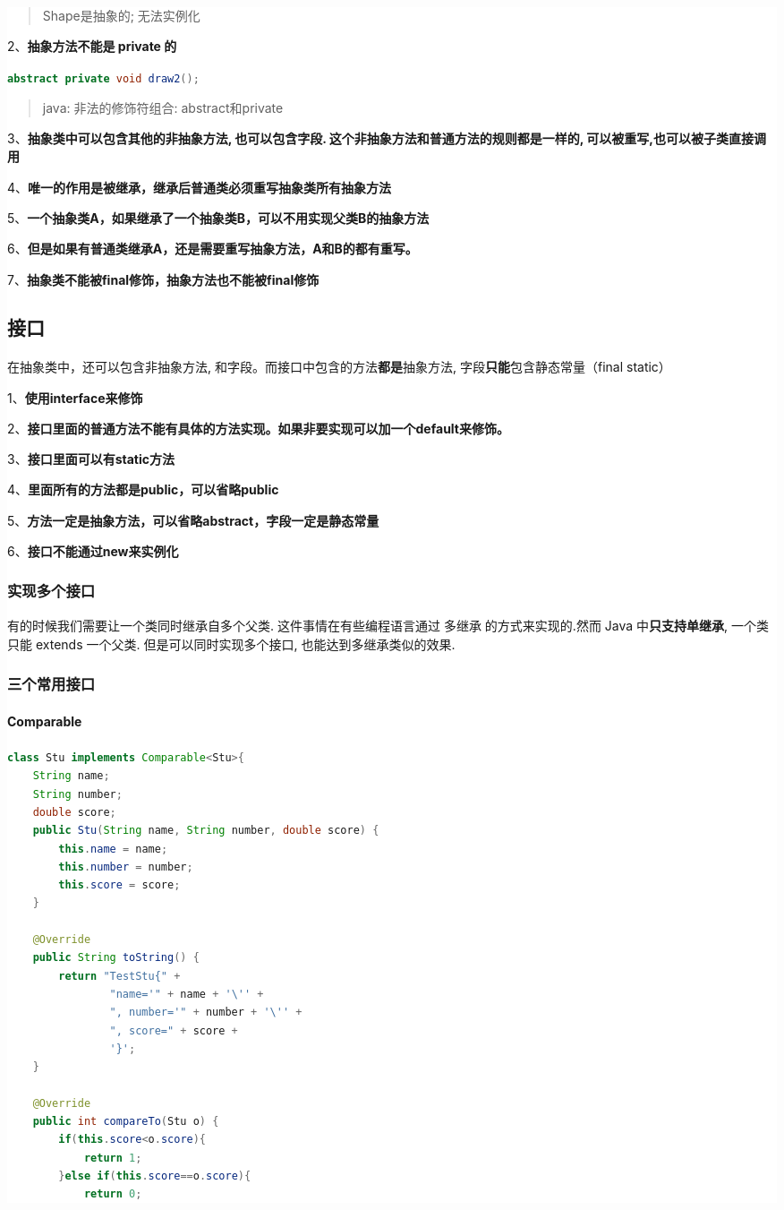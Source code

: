 > Shape是抽象的; 无法实例化

2、**抽象方法不能是 private 的**

```java
abstract private void draw2();
```

> java: 非法的修饰符组合: abstract和private

3、**抽象类中可以包含其他的非抽象方法, 也可以包含字段. 这个非抽象方法和普通方法的规则都是一样的, 可以被重写,也可以被子类直接调用**

4、**唯一的作用是被继承，继承后普通类必须重写抽象类所有抽象方法**

5、**一个抽象类A，如果继承了一个抽象类B，可以不用实现父类B的抽象方法**

6、**但是如果有普通类继承A，还是需要重写抽象方法，A和B的都有重写。**

7、**抽象类不能被final修饰，抽象方法也不能被final修饰**

## 接口

在抽象类中，还可以包含非抽象方法, 和字段。而接口中包含的方法**都是**抽象方法, 字段**只能**包含静态常量（final static）

1、**使用interface来修饰**

2、**接口里面的普通方法不能有具体的方法实现。如果非要实现可以加一个default来修饰。**

3、**接口里面可以有static方法**

4、**里面所有的方法都是public，可以省略public**

5、**方法一定是抽象方法，可以省略abstract，字段一定是静态常量**

6、**接口不能通过new来实例化**

### 实现多个接口

有的时候我们需要让一个类同时继承自多个父类. 这件事情在有些编程语言通过 多继承 的方式来实现的.然而 Java 中**只支持单继承**, 一个类只能 extends 一个父类. 但是可以同时实现多个接口, 也能达到多继承类似的效果.

### 三个常用接口

#### Comparable

```java
class Stu implements Comparable<Stu>{
    String name;
    String number;
    double score;
    public Stu(String name, String number, double score) {
        this.name = name;
        this.number = number;
        this.score = score;
    }

    @Override
    public String toString() {
        return "TestStu{" +
                "name='" + name + '\'' +
                ", number='" + number + '\'' +
                ", score=" + score +
                '}';
    }

    @Override
    public int compareTo(Stu o) {
        if(this.score<o.score){
            return 1;
        }else if(this.score==o.score){
            return 0;
```